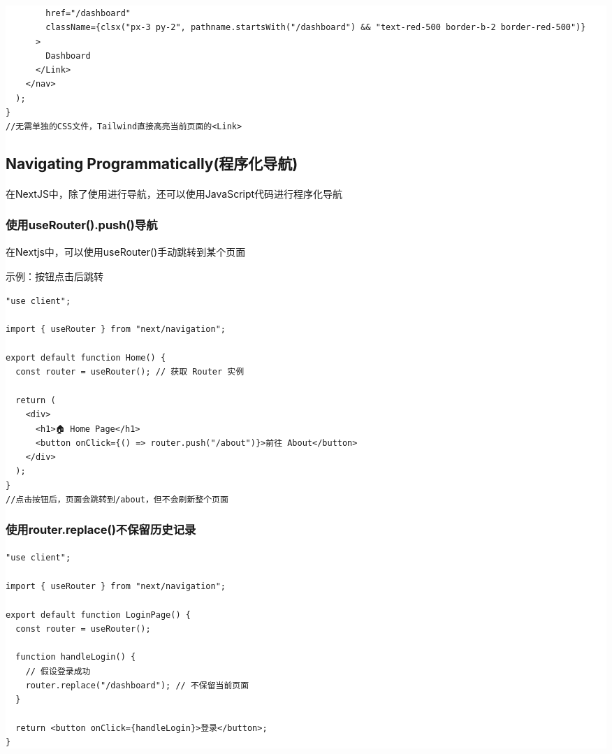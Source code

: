 ```tsx
        href="/dashboard"
        className={clsx("px-3 py-2", pathname.startsWith("/dashboard") && "text-red-500 border-b-2 border-red-500")}
      >
        Dashboard
      </Link>
    </nav>
  );
}
//无需单独的CSS文件，Tailwind直接高亮当前页面的<Link>
```

## Navigating Programmatically(程序化导航)

在NextJS中，除了使用<link>进行导航，还可以使用JavaScript代码进行程序化导航

### 使用useRouter().push()导航

在Nextjs中，可以使用useRouter()手动跳转到某个页面

示例：按钮点击后跳转

```tsx
"use client";

import { useRouter } from "next/navigation";

export default function Home() {
  const router = useRouter(); // 获取 Router 实例

  return (
    <div>
      <h1>🏠 Home Page</h1>
      <button onClick={() => router.push("/about")}>前往 About</button>
    </div>
  );
}
//点击按钮后，页面会跳转到/about，但不会刷新整个页面
```

### 使用router.replace()不保留历史记录

```tsx
"use client";

import { useRouter } from "next/navigation";

export default function LoginPage() {
  const router = useRouter();

  function handleLogin() {
    // 假设登录成功
    router.replace("/dashboard"); // 不保留当前页面
  }

  return <button onClick={handleLogin}>登录</button>;
}
```

